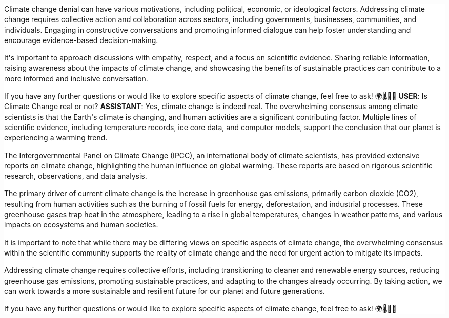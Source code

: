 Climate change denial can have various motivations, including political, economic, or ideological factors. Addressing climate change requires collective action and collaboration across sectors, including governments, businesses, communities, and individuals. Engaging in constructive conversations and promoting informed dialogue can help foster understanding and encourage evidence-based decision-making.



It's important to approach discussions with empathy, respect, and a focus on scientific evidence. Sharing reliable information, raising awareness about the impacts of climate change, and showcasing the benefits of sustainable practices can contribute to a more informed and inclusive conversation.



If you have any further questions or would like to explore specific aspects of climate change, feel free to ask! 🌍🌡️🌿🔬
**USER**: Is Climate Change real or not?
**ASSISTANT**: Yes, climate change is indeed real. The overwhelming consensus among climate scientists is that the Earth's climate is changing, and human activities are a significant contributing factor. Multiple lines of scientific evidence, including temperature records, ice core data, and computer models, support the conclusion that our planet is experiencing a warming trend.



The Intergovernmental Panel on Climate Change (IPCC), an international body of climate scientists, has provided extensive reports on climate change, highlighting the human influence on global warming. These reports are based on rigorous scientific research, observations, and data analysis.



The primary driver of current climate change is the increase in greenhouse gas emissions, primarily carbon dioxide (CO2), resulting from human activities such as the burning of fossil fuels for energy, deforestation, and industrial processes. These greenhouse gases trap heat in the atmosphere, leading to a rise in global temperatures, changes in weather patterns, and various impacts on ecosystems and human societies.



It is important to note that while there may be differing views on specific aspects of climate change, the overwhelming consensus within the scientific community supports the reality of climate change and the need for urgent action to mitigate its impacts.



Addressing climate change requires collective efforts, including transitioning to cleaner and renewable energy sources, reducing greenhouse gas emissions, promoting sustainable practices, and adapting to the changes already occurring. By taking action, we can work towards a more sustainable and resilient future for our planet and future generations.



If you have any further questions or would like to explore specific aspects of climate change, feel free to ask! 🌍🌡️🔬🌿


